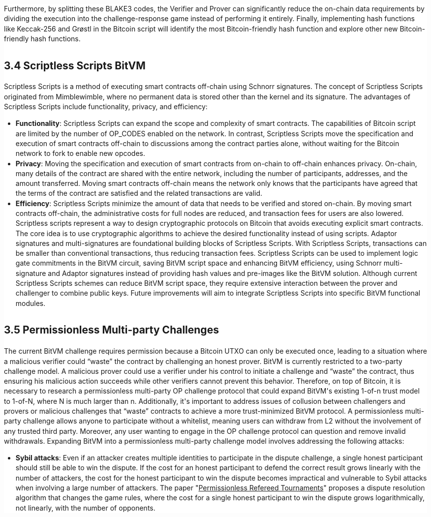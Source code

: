 Furthermore, by splitting these BLAKE3 codes, the Verifier and Prover can significantly reduce the on-chain data requirements by dividing the execution into the challenge-response game instead of performing it entirely. Finally, implementing hash functions like Keccak-256 and Grøstl in the Bitcoin script will identify the most Bitcoin-friendly hash function and explore other new Bitcoin-friendly hash functions.
## 3.4  Scriptless Scripts BitVM
Scriptless Scripts is a method of executing smart contracts off-chain using Schnorr signatures. The concept of Scriptless Scripts originated from Mimblewimble, where no permanent data is stored other than the kernel and its signature.
The advantages of Scriptless Scripts include functionality, privacy, and efficiency:
- **Functionality**: Scriptless Scripts can expand the scope and complexity of smart contracts. The capabilities of Bitcoin script are limited by the number of OP_CODES enabled on the network. In contrast, Scriptless Scripts move the specification and execution of smart contracts off-chain to discussions among the contract parties alone, without waiting for the Bitcoin network to fork to enable new opcodes.
- **Privacy**: Moving the specification and execution of smart contracts from on-chain to off-chain enhances privacy. On-chain, many details of the contract are shared with the entire network, including the number of participants, addresses, and the amount transferred. Moving smart contracts off-chain means the network only knows that the participants have agreed that the terms of the contract are satisfied and the related transactions are valid.
- **Efficiency**: Scriptless Scripts minimize the amount of data that needs to be verified and stored on-chain. By moving smart contracts off-chain, the administrative costs for full nodes are reduced, and transaction fees for users are also lowered.
Scriptless scripts represent a way to design cryptographic protocols on Bitcoin that avoids executing explicit smart contracts. The core idea is to use cryptographic algorithms to achieve the desired functionality instead of using scripts. Adaptor signatures and multi-signatures are foundational building blocks of Scriptless Scripts. With Scriptless Scripts, transactions can be smaller than conventional transactions, thus reducing transaction fees.
Scriptless Scripts can be used to implement logic gate commitments in the BitVM circuit, saving BitVM script space and enhancing BitVM efficiency, using Schnorr multi-signature and Adaptor signatures instead of providing hash values and pre-images like the BitVM solution. Although current Scriptless Scripts schemes can reduce BitVM script space, they require extensive interaction between the prover and challenger to combine public keys. Future improvements will aim to integrate Scriptless Scripts into specific BitVM functional modules.
## 3.5  Permissionless Multi-party Challenges
The current BitVM challenge requires permission because a Bitcoin UTXO can only be executed once, leading to a situation where a malicious verifier could “waste” the contract by challenging an honest prover. BitVM is currently restricted to a two-party challenge model. A malicious prover could use a verifier under his control to initiate a challenge and “waste” the contract, thus ensuring his malicious action succeeds while other verifiers cannot prevent this behavior. Therefore, on top of Bitcoin, it is necessary to research a permissionless multi-party OP challenge protocol that could expand BitVM's existing 1-of-n trust model to 1-of-N, where N is much larger than n. Additionally, it's important to address issues of collusion between challengers and provers or malicious challenges that “waste” contracts to achieve a more trust-minimized BitVM protocol.
A permissionless multi-party challenge allows anyone to participate without a whitelist, meaning users can withdraw from L2 without the involvement of any trusted third party. Moreover, any user wanting to engage in the OP challenge protocol can question and remove invalid withdrawals.
Expanding BitVM into a permissionless multi-party challenge model involves addressing the following attacks:
- **Sybil attacks**: Even if an attacker creates multiple identities to participate in the dispute challenge, a single honest participant should still be able to win the dispute. If the cost for an honest participant to defend the correct result grows linearly with the number of attackers, the cost for the honest participant to win the dispute becomes impractical and vulnerable to Sybil attacks when involving a large number of attackers. The paper "[Permissionless Refereed Tournaments](https://arxiv.org/pdf/2212.12439.pdf)" proposes a dispute resolution algorithm that changes the game rules, where the cost for a single honest participant to win the dispute grows logarithmically, not linearly, with the number of opponents.